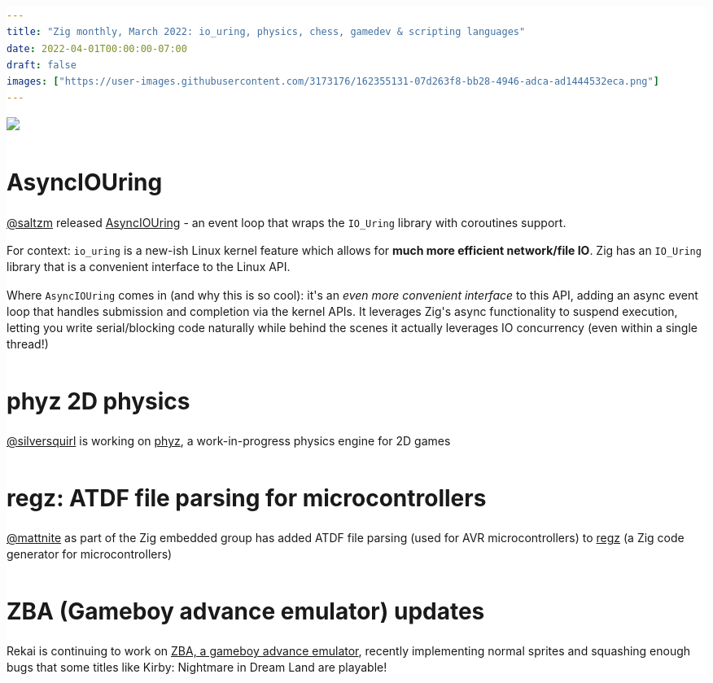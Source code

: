 ```yaml
---
title: "Zig monthly, March 2022: io_uring, physics, chess, gamedev & scripting languages"
date: 2022-04-01T00:00:00-07:00
draft: false
images: ["https://user-images.githubusercontent.com/3173176/162355131-07d263f8-bb28-4946-adca-ad1444532eca.png"]
---
```


<a align="center" href="https://user-images.githubusercontent.com/3173176/162355131-07d263f8-bb28-4946-adca-ad1444532eca.png"><img width="650px" src="https://user-images.githubusercontent.com/3173176/162355131-07d263f8-bb28-4946-adca-ad1444532eca.png"></img></a>

# AsyncIOUring

[@saltzm](https://github.com/saltzm) released [AsyncIOUring](https://github.com/saltzm/async_io_uring) - an event loop that wraps the `IO_Uring` library with coroutines support.

For context: `io_uring` is a new-ish Linux kernel feature which allows for **much more efficient network/file IO**. Zig has an `IO_Uring` library that is a convenient interface to the Linux API.

Where `AsyncIOUring` comes in (and why this is so cool): it's an _even more convenient interface_ to this API, adding an async event loop that handles submission and completion via the kernel APIs. It leverages Zig's async functionality to suspend execution, letting you write serial/blocking code naturally while behind the scenes it actually leverages IO concurrency (even within a single thread!)

# phyz 2D physics

[@silversquirl](https://github.com/silversquirl) is working on [phyz](https://github.com/silversquirl/phyz), a work-in-progress physics engine for 2D games

<video align="center" width="650px" src="https://user-images.githubusercontent.com/3173176/162350926-164fef0f-e70b-466d-a15a-ab8e855aaa1e.mp4" controls="controls" muted="muted">
    <a href="https://user-images.githubusercontent.com/3173176/162350926-164fef0f-e70b-466d-a15a-ab8e855aaa1e.mp4">
        <img width="650px" src="https://user-images.githubusercontent.com/3173176/162351061-114cadaf-9cab-44bf-9d43-19aa9bfd9112.png"></img>
    </a>
</video>

# regz: ATDF file parsing for microcontrollers

[@mattnite](https://github.com/mattnite) as part of the Zig embedded group has added ATDF file parsing (used for AVR microcontrollers) to [regz](https://github.com/ZigEmbeddedGroup/regz) (a Zig code generator for microcontrollers)

# ZBA (Gameboy advance emulator) updates

Rekai is continuing to work on [ZBA, a gameboy advance emulator](https://git.musuka.dev/paoda/zba), recently implementing normal sprites and squashing enough bugs that some titles like Kirby: Nightmare in Dream Land are playable!
